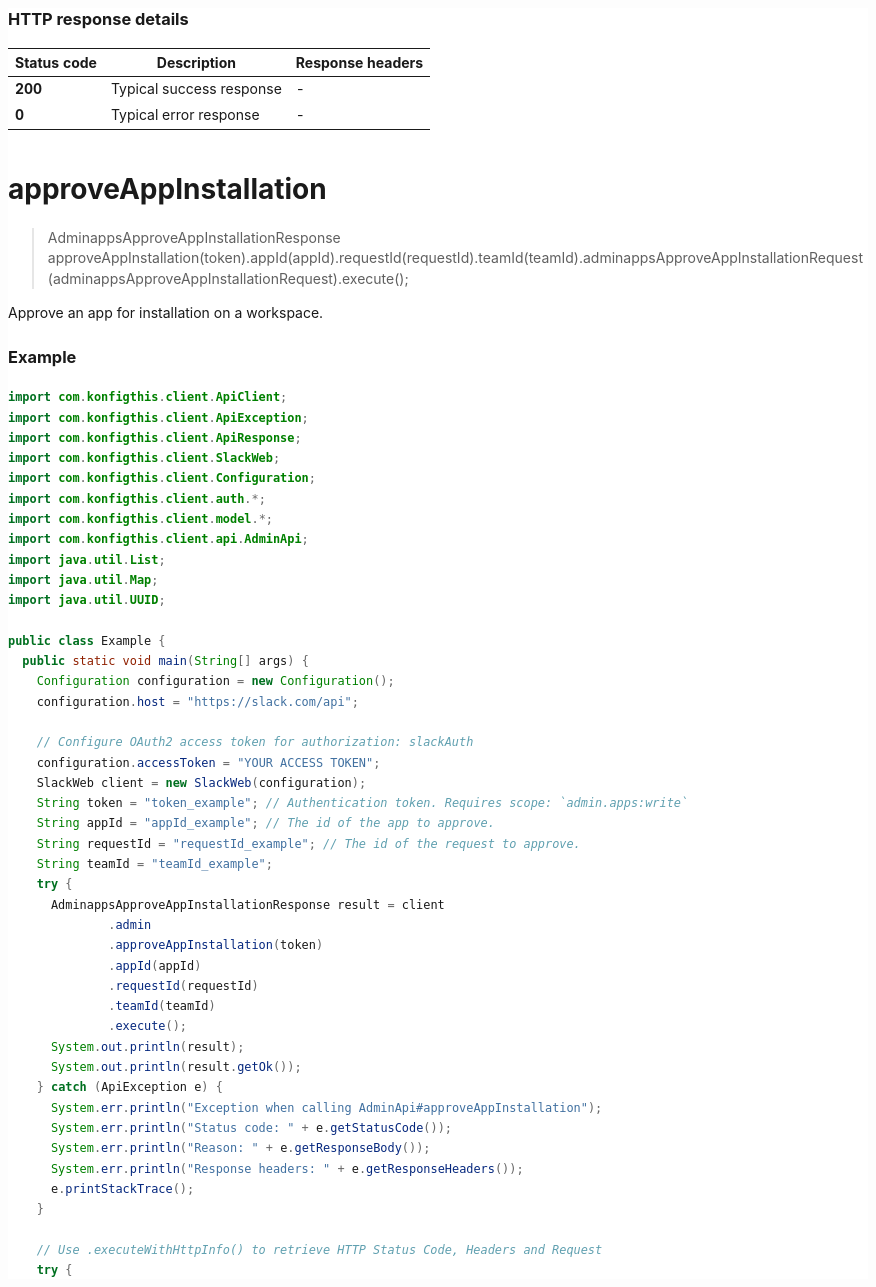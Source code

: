 ### HTTP response details
| Status code | Description | Response headers |
|-------------|-------------|------------------|
| **200** | Typical success response |  -  |
| **0** | Typical error response |  -  |

<a name="approveAppInstallation"></a>
# **approveAppInstallation**
> AdminappsApproveAppInstallationResponse approveAppInstallation(token).appId(appId).requestId(requestId).teamId(teamId).adminappsApproveAppInstallationRequest(adminappsApproveAppInstallationRequest).execute();



Approve an app for installation on a workspace.

### Example
```java
import com.konfigthis.client.ApiClient;
import com.konfigthis.client.ApiException;
import com.konfigthis.client.ApiResponse;
import com.konfigthis.client.SlackWeb;
import com.konfigthis.client.Configuration;
import com.konfigthis.client.auth.*;
import com.konfigthis.client.model.*;
import com.konfigthis.client.api.AdminApi;
import java.util.List;
import java.util.Map;
import java.util.UUID;

public class Example {
  public static void main(String[] args) {
    Configuration configuration = new Configuration();
    configuration.host = "https://slack.com/api";
    
    // Configure OAuth2 access token for authorization: slackAuth
    configuration.accessToken = "YOUR ACCESS TOKEN";
    SlackWeb client = new SlackWeb(configuration);
    String token = "token_example"; // Authentication token. Requires scope: `admin.apps:write`
    String appId = "appId_example"; // The id of the app to approve.
    String requestId = "requestId_example"; // The id of the request to approve.
    String teamId = "teamId_example";
    try {
      AdminappsApproveAppInstallationResponse result = client
              .admin
              .approveAppInstallation(token)
              .appId(appId)
              .requestId(requestId)
              .teamId(teamId)
              .execute();
      System.out.println(result);
      System.out.println(result.getOk());
    } catch (ApiException e) {
      System.err.println("Exception when calling AdminApi#approveAppInstallation");
      System.err.println("Status code: " + e.getStatusCode());
      System.err.println("Reason: " + e.getResponseBody());
      System.err.println("Response headers: " + e.getResponseHeaders());
      e.printStackTrace();
    }

    // Use .executeWithHttpInfo() to retrieve HTTP Status Code, Headers and Request
    try {
```